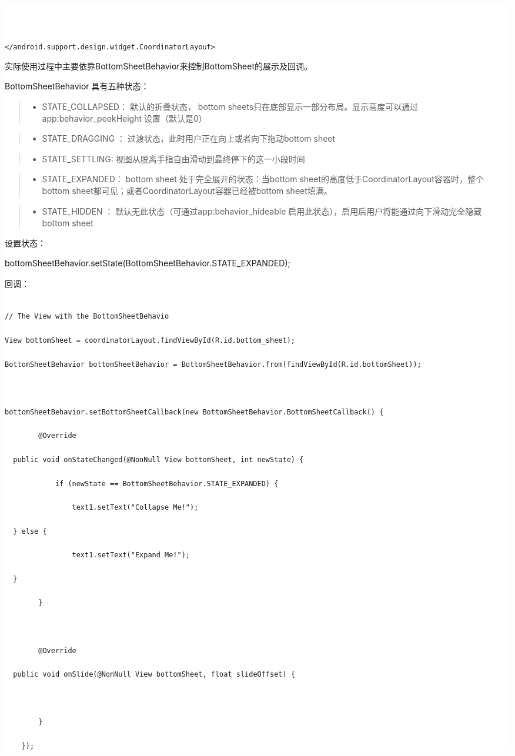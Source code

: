 ```



</android.support.design.widget.CoordinatorLayout>

```

实际使用过程中主要依靠BottomSheetBehavior来控制BottomSheet的展示及回调。

BottomSheetBehavior 具有五种状态：

> *   STATE_COLLAPSED： 默认的折叠状态， bottom sheets只在底部显示一部分布局。显示高度可以通过 app:behavior_peekHeight 设置（默认是0）

>*   STATE_DRAGGING ： 过渡状态，此时用户正在向上或者向下拖动bottom sheet

>*   STATE_SETTLING: 视图从脱离手指自由滑动到最终停下的这一小段时间

>*   STATE_EXPANDED： bottom sheet 处于完全展开的状态：当bottom sheet的高度低于CoordinatorLayout容器时，整个bottom sheet都可见；或者CoordinatorLayout容器已经被bottom sheet填满。 

>*  STATE_HIDDEN ： 默认无此状态（可通过app:behavior_hideable 启用此状态），启用后用户将能通过向下滑动完全隐藏 bottom sheet



设置状态：

bottomSheetBehavior.setState(BottomSheetBehavior.STATE_EXPANDED);

回调：

```

// The View with the BottomSheetBehavio 

View bottomSheet = coordinatorLayout.findViewById(R.id.bottom_sheet);

BottomSheetBehavior bottomSheetBehavior = BottomSheetBehavior.from(findViewById(R.id.bottomSheet));



bottomSheetBehavior.setBottomSheetCallback(new BottomSheetBehavior.BottomSheetCallback() {

        @Override

  public void onStateChanged(@NonNull View bottomSheet, int newState) {

            if (newState == BottomSheetBehavior.STATE_EXPANDED) {

                text1.setText("Collapse Me!");

  } else {

                text1.setText("Expand Me!");

  }

        }



        @Override

  public void onSlide(@NonNull View bottomSheet, float slideOffset) {



        }

    });
```